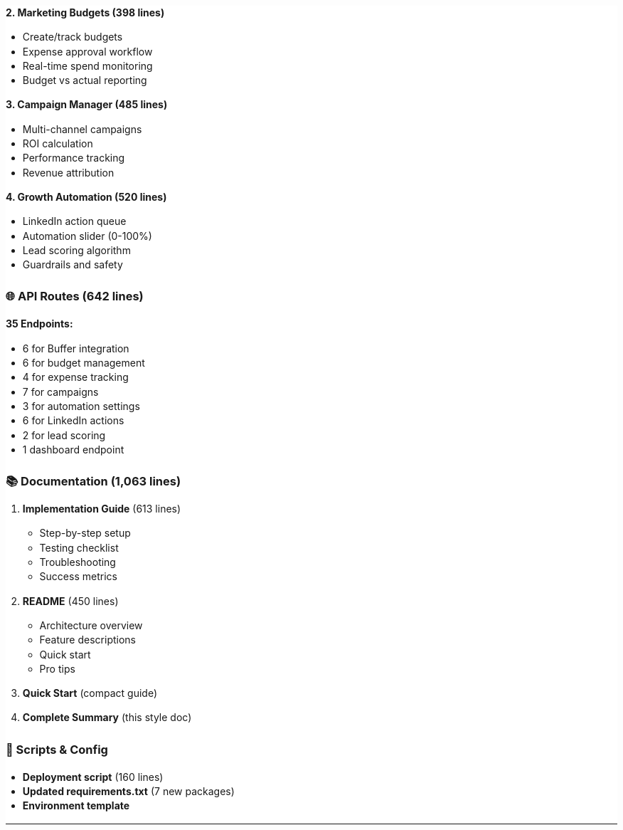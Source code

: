 **2. Marketing Budgets (398 lines)**

- Create/track budgets
- Expense approval workflow
- Real-time spend monitoring
- Budget vs actual reporting

**3. Campaign Manager (485 lines)**

- Multi-channel campaigns
- ROI calculation
- Performance tracking
- Revenue attribution

**4. Growth Automation (520 lines)**

- LinkedIn action queue
- Automation slider (0-100%)
- Lead scoring algorithm
- Guardrails and safety

### 🌐 API Routes (642 lines)

**35 Endpoints:**

- 6 for Buffer integration
- 6 for budget management
- 4 for expense tracking
- 7 for campaigns
- 3 for automation settings
- 6 for LinkedIn actions
- 2 for lead scoring
- 1 dashboard endpoint

### 📚 Documentation (1,063 lines)

1. **Implementation Guide** (613 lines)
   - Step-by-step setup
   - Testing checklist
   - Troubleshooting
   - Success metrics

2. **README** (450 lines)
   - Architecture overview
   - Feature descriptions
   - Quick start
   - Pro tips

3. **Quick Start** (compact guide)

4. **Complete Summary** (this style doc)

### 🔧 Scripts & Config

- **Deployment script** (160 lines)
- **Updated requirements.txt** (7 new packages)
- **Environment template**

---